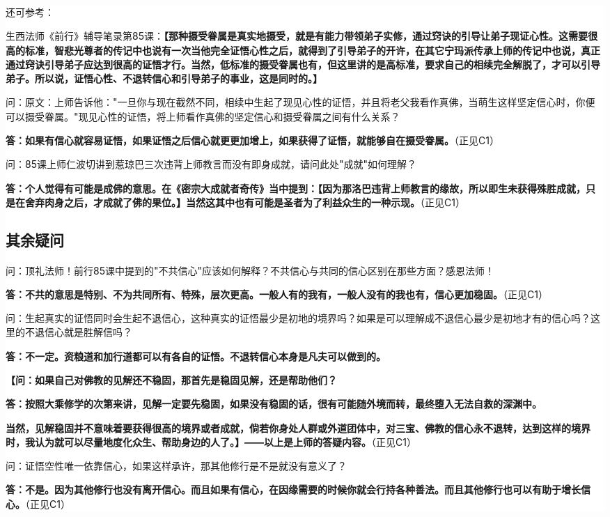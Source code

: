 还可参考：

生西法师《前行》辅导笔录第85课：**【那种摄受眷属是真实地摄受，就是有能力带领弟子实修，通过窍诀的引导让弟子现证心性。这需要很高的标准，智悲光尊者的传记中也说有一次当他完全证悟心性之后，就得到了引导弟子的开许，在其它宁玛派传承上师的传记中也说，真正通过窍诀引导弟子应达到很高的证悟才行。当然，低标准的摄受眷属也有，但这里讲的是高标准，要求自己的相续完全解脱了，才可以引导弟子。所以说，证悟心性、不退转信心和引导弟子的事业，这是同时的。】**

问：原文：上师告诉他："一旦你与现在截然不同，相续中生起了现见心性的证悟，并且将老父我看作真佛，当萌生这样坚定信心时，你便可以摄受眷属。"现见心性的证悟，将上师看作真佛的坚定信心和摄受眷属之间有什么关系？

**答：如果有信心就容易证悟，如果证悟之后信心就更更加增上，如果获得了证悟，就能够自在摄受眷属。**（正见C1）

问：85课上师仁波切讲到惹琼巴三次违背上师教言而没有即身成就，请问此处"成就"如何理解？

**答：个人觉得有可能是成佛的意思。在《密宗大成就者奇传》当中提到：【因为那洛巴违背上师教言的缘故，所以即生未获得殊胜成就，只是在舍弃肉身之后，才成就了佛的果位。】当然这其中也有可能是圣者为了利益众生的一种示现。**（正见C1）

## 其余疑问

问：顶礼法师！前行85课中提到的"不共信心"应该如何解释？不共信心与共同的信心区别在那些方面？感恩法师！

**答：不共的意思是特别、不为共同所有、特殊，层次更高。一般人有的我有，一般人没有的我也有，信心更加稳固。**（正见C1）

问：生起真实的证悟同时会生起不退信心，这种真实的证悟最少是初地的境界吗？如果是可以理解成不退信心最少是初地才有的信心吗？这里的不退信心就是胜解信吗？

**答：不一定。资粮道和加行道都可以有各自的证悟。不退转信心本身是凡夫可以做到的。**

**【问：如果自己对佛教的见解还不稳固，那首先是稳固见解，还是帮助他们？**

**答：按照大乘修学的次第来讲，见解一定要先稳固，如果没有稳固的话，很有可能随外境而转，最终堕入无法自救的深渊中。**

**当然，见解稳固并不意味着要获得很高的境界或者成就，倘若你身处人群或外道团体中，对三宝、佛教的信心永不退转，达到这样的境界时，我认为就可以尽量地度化众生、帮助身边的人了。】——以上是上师的答疑内容。**（正见C1）

问：证悟空性唯一依靠信心，如果这样承许，那其他修行是不是就没有意义了？

**答：不是。因为其他修行也没有离开信心。而且如果有信心，在因缘需要的时候你就会行持各种善法。而且其他修行也可以有助于增长信心。**（正见C1）
